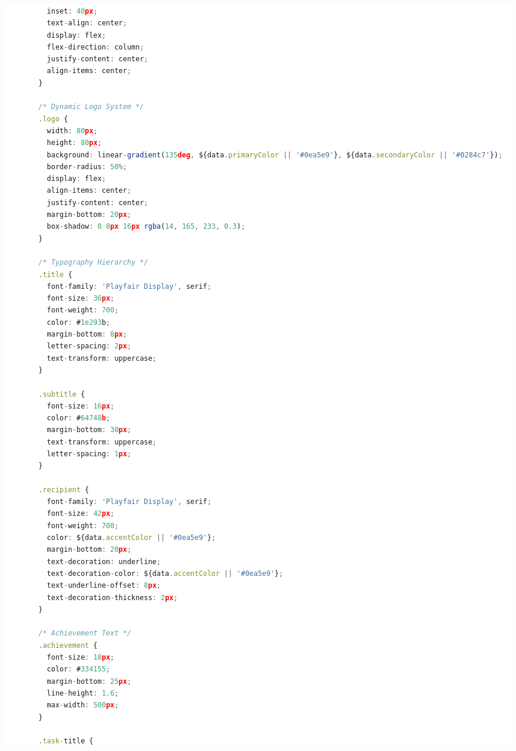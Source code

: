 ```typescript
          inset: 40px;
          text-align: center;
          display: flex;
          flex-direction: column;
          justify-content: center;
          align-items: center;
        }
        
        /* Dynamic Logo System */
        .logo {
          width: 80px;
          height: 80px;
          background: linear-gradient(135deg, ${data.primaryColor || '#0ea5e9'}, ${data.secondaryColor || '#0284c7'});
          border-radius: 50%;
          display: flex;
          align-items: center;
          justify-content: center;
          margin-bottom: 20px;
          box-shadow: 0 8px 16px rgba(14, 165, 233, 0.3);
        }
        
        /* Typography Hierarchy */
        .title {
          font-family: 'Playfair Display', serif;
          font-size: 36px;
          font-weight: 700;
          color: #1e293b;
          margin-bottom: 8px;
          letter-spacing: 2px;
          text-transform: uppercase;
        }
        
        .subtitle {
          font-size: 16px;
          color: #64748b;
          margin-bottom: 30px;
          text-transform: uppercase;
          letter-spacing: 1px;
        }
        
        .recipient {
          font-family: 'Playfair Display', serif;
          font-size: 42px;
          font-weight: 700;
          color: ${data.accentColor || '#0ea5e9'};
          margin-bottom: 20px;
          text-decoration: underline;
          text-decoration-color: ${data.accentColor || '#0ea5e9'};
          text-underline-offset: 8px;
          text-decoration-thickness: 2px;
        }
        
        /* Achievement Text */
        .achievement {
          font-size: 18px;
          color: #334155;
          margin-bottom: 25px;
          line-height: 1.6;
          max-width: 500px;
        }
        
        .task-title {
```